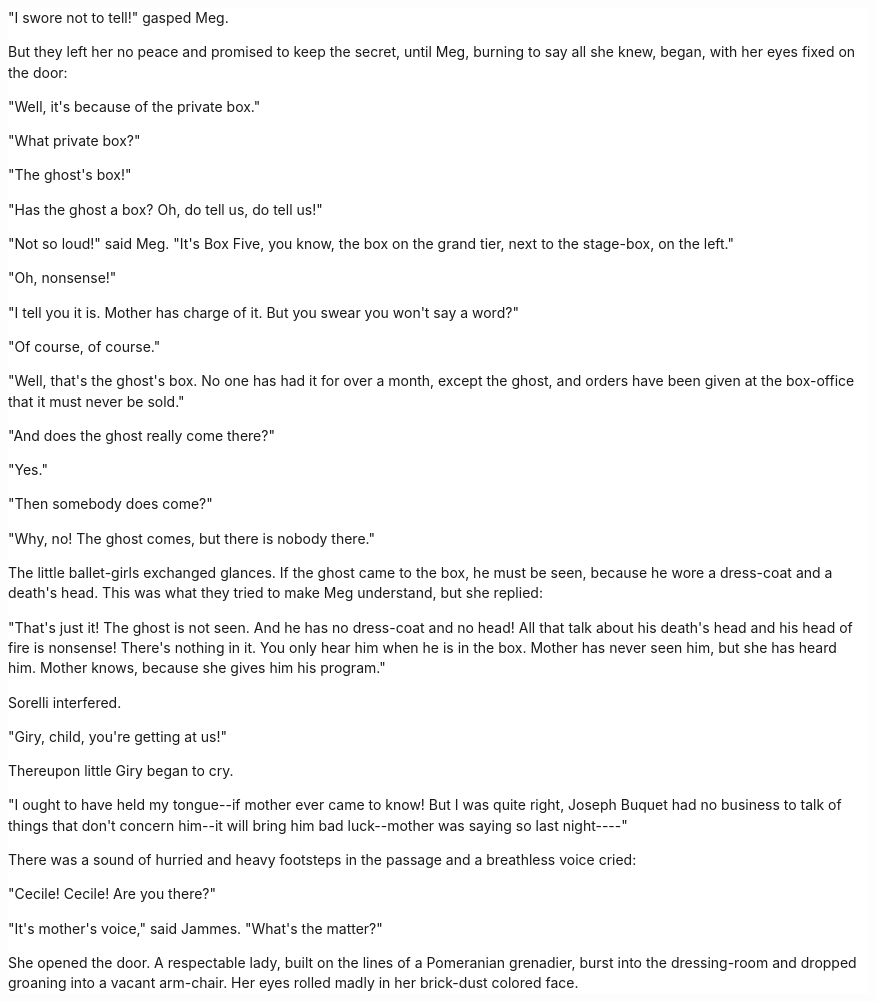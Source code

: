 "I swore not to tell!" gasped Meg. 

But they left her no peace and promised to keep the secret, until Meg, burning to say all she knew, began, with her eyes fixed on the door: 

"Well, it's because of the private box." 

"What private box?" 

"The ghost's box!" 

"Has the ghost a box? Oh, do tell us, do tell us!" 

"Not so loud!" said Meg. "It's Box Five, you know, the box on the grand tier, next to the stage-box, on the left." 

"Oh, nonsense!" 

"I tell you it is. Mother has charge of it. But you swear you won't say a word?" 

"Of course, of course." 

"Well, that's the ghost's box. No one has had it for over a month, except the ghost, and orders have been given at the box-office that it must never be sold." 

"And does the ghost really come there?" 

"Yes." 

"Then somebody does come?" 

"Why, no! The ghost comes, but there is nobody there." 

The little ballet-girls exchanged glances. If the ghost came to the box, he must be seen, because he wore a dress-coat and a death's head. This was what they tried to make Meg understand, but she replied: 

"That's just it! The ghost is not seen. And he has no dress-coat and no head! All that talk about his death's head and his head of fire is nonsense! There's nothing in it. You only hear him when he is in the box. Mother has never seen him, but she has heard him. Mother knows, because she gives him his program." 

Sorelli interfered. 

"Giry, child, you're getting at us!" 

Thereupon little Giry began to cry. 

"I ought to have held my tongue--if mother ever came to know! But I was quite right, Joseph Buquet had no business to talk of things that don't concern him--it will bring him bad luck--mother was saying so last night----" 

There was a sound of hurried and heavy footsteps in the passage and a breathless voice cried: 

"Cecile! Cecile! Are you there?" 

"It's mother's voice," said Jammes. "What's the matter?" 

She opened the door. A respectable lady, built on the lines of a Pomeranian grenadier, burst into the dressing-room and dropped groaning into a vacant arm-chair. Her eyes rolled madly in her brick-dust colored face. 
